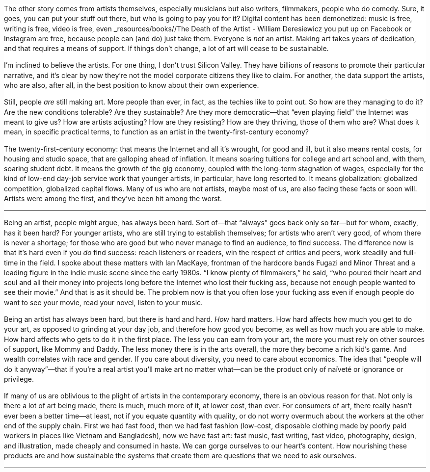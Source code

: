 The other story comes from artists themselves, especially musicians but also writers, filmmakers, people who do comedy. Sure, it goes, you can put your stuff out there, but who is going to pay you for it? Digital content has been demonetized: music is free, writing is free, video is free, even _resources/books//The Death of the Artist - William Deresiewicz you put up on Facebook or Instagram are free, because people can (and do) just take them. Everyone is _not_ an artist. Making art takes years of dedication, and that requires a means of support. If things don’t change, a lot of art will cease to be sustainable.

I’m inclined to believe the artists. For one thing, I don’t trust Silicon Valley. They have billions of reasons to promote their particular narrative, and it’s clear by now they’re not the model corporate citizens they like to claim. For another, the data support the artists, who are also, after all, in the best position to know about their own experience.

Still, people _are_ still making art. More people than ever, in fact, as the techies like to point out. So how are they managing to do it? Are the new conditions tolerable? Are they sustainable? Are they more democratic—that “even playing field” the Internet was meant to give us? How are artists adjusting? How are they resisting? How are they thriving, those of them who are? What does it mean, in specific practical terms, to function as an artist in the twenty-first-century economy?

The twenty-first-century economy: that means the Internet and all it’s wrought, for good and ill, but it also means rental costs, for housing and studio space, that are galloping ahead of inflation. It means soaring tuitions for college and art school and, with them, soaring student debt. It means the growth of the gig economy, coupled with the long-term stagnation of wages, especially for the kind of low-end day-job service work that younger artists, in particular, have long resorted to. It means globalization: globalized competition, globalized capital flows. Many of us who are not artists, maybe most of us, are also facing these facts or soon will. Artists were among the first, and they’ve been hit among the worst.

---

Being an artist, people might argue, has always been hard. Sort of—that “always” goes back only so far—but for whom, exactly, has it been hard? For younger artists, who are still trying to establish themselves; for artists who aren’t very good, of whom there is never a shortage; for those who are good but who never manage to find an audience, to find success. The difference now is that it’s hard even if you _do_ find success: reach listeners or readers, win the respect of critics and peers, work steadily and full-time in the field. I spoke about these matters with Ian MacKaye, frontman of the hardcore bands Fugazi and Minor Threat and a leading figure in the indie music scene since the early 1980s. “I know plenty of filmmakers,” he said, “who poured their heart and soul and all their money into projects long before the Internet who lost their fucking ass, because not enough people wanted to see their movie.” And that is as it should be. The problem now is that you often lose your fucking ass even if enough people do want to see your movie, read your novel, listen to your music.

Being an artist has always been hard, but there is hard and hard. _How_ hard matters. How hard affects how much you get to do your art, as opposed to grinding at your day job, and therefore how good you become, as well as how much you are able to make. How hard affects who gets to do it in the first place. The less you can earn from your art, the more you must rely on other sources of support, like Mommy and Daddy. The less money there is in the arts overall, the more they become a rich kid’s game. And wealth correlates with race and gender. If you care about diversity, you need to care about economics. The idea that “people will do it anyway”—that if you’re a real artist you’ll make art no matter what—can be the product only of naïveté or ignorance or privilege.

If many of us are oblivious to the plight of artists in the contemporary economy, there is an obvious reason for that. Not only is there a lot of art being made, there is much, much more of it, at lower cost, than ever. For consumers of art, there really hasn’t ever been a better time—at least, not if you equate quantity with quality, or do not worry overmuch about the workers at the other end of the supply chain. First we had fast food, then we had fast fashion (low-cost, disposable clothing made by poorly paid workers in places like Vietnam and Bangladesh), now we have fast art: fast music, fast writing, fast video, photography, design, and illustration, made cheaply and consumed in haste. We can gorge ourselves to our heart’s content. How nourishing these products are and how sustainable the systems that create them are questions that we need to ask ourselves.

---